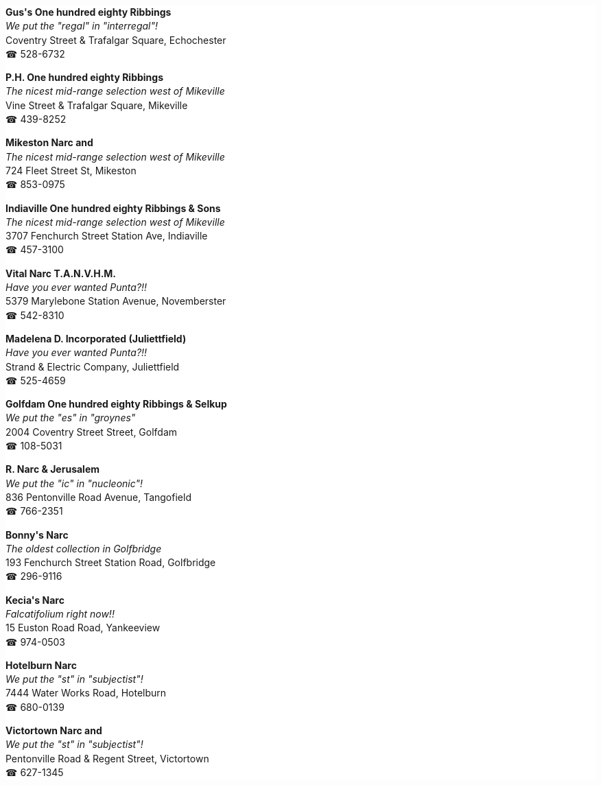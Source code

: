 **Gus's One hundred eighty Ribbings**  
_We put the "regal" in "interregal"!_  
Coventry Street & Trafalgar Square, Echochester  
☎ 528-6732

**P.H. One hundred eighty Ribbings**  
_The nicest mid-range selection west of Mikeville_  
Vine Street & Trafalgar Square, Mikeville  
☎ 439-8252

**Mikeston Narc and**  
_The nicest mid-range selection west of Mikeville_  
724 Fleet Street St, Mikeston  
☎ 853-0975

**Indiaville One hundred eighty Ribbings & Sons**  
_The nicest mid-range selection west of Mikeville_  
3707 Fenchurch Street Station Ave, Indiaville  
☎ 457-3100

**Vital Narc T.A.N.V.H.M.**  
_Have you ever wanted Punta?!!_  
5379 Marylebone Station Avenue, Novemberster  
☎ 542-8310

**Madelena D. Incorporated (Juliettfield)**  
_Have you ever wanted Punta?!!_  
Strand & Electric Company, Juliettfield  
☎ 525-4659

**Golfdam One hundred eighty Ribbings & Selkup**  
_We put the "es" in "groynes"_  
2004 Coventry Street Street, Golfdam  
☎ 108-5031

**R. Narc & Jerusalem**  
_We put the "ic" in "nucleonic"!_  
836 Pentonville Road Avenue, Tangofield  
☎ 766-2351

**Bonny's Narc**  
_The oldest collection in Golfbridge_  
193 Fenchurch Street Station Road, Golfbridge  
☎ 296-9116

**Kecia's Narc**  
_Falcatifolium right now!!_  
15 Euston Road Road, Yankeeview  
☎ 974-0503

**Hotelburn Narc**  
_We put the "st" in "subjectist"!_  
7444 Water Works Road, Hotelburn  
☎ 680-0139

**Victortown Narc and**  
_We put the "st" in "subjectist"!_  
Pentonville Road & Regent Street, Victortown  
☎ 627-1345
